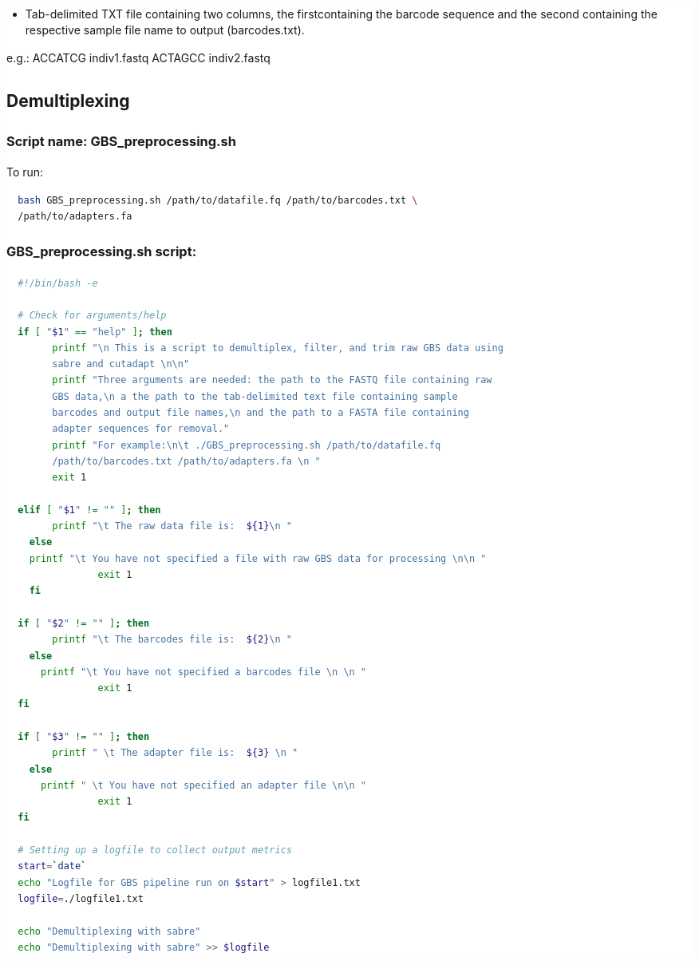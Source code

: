 * Tab-delimited TXT file containing two columns, the firstcontaining the barcode sequence and the second containing the respective sample file name to output (barcodes.txt).

e.g.:
ACCATCG indiv1.fastq
ACTAGCC indiv2.fastq

## Demultiplexing


### Script name: GBS_preprocessing.sh    

To run: 


```bash
  bash GBS_preprocessing.sh /path/to/datafile.fq /path/to/barcodes.txt \
  /path/to/adapters.fa
```

### GBS_preprocessing.sh script:


```bash
  #!/bin/bash -e

  # Check for arguments/help
  if [ "$1" == "help" ]; then
	    printf "\n This is a script to demultiplex, filter, and trim raw GBS data using 
	    sabre and cutadapt \n\n"
	    printf "Three arguments are needed: the path to the FASTQ file containing raw 
	    GBS data,\n a the path to the tab-delimited text file containing sample 
	    barcodes and output file names,\n and the path to a FASTA file containing 
	    adapter sequences for removal."
	    printf "For example:\n\t ./GBS_preprocessing.sh /path/to/datafile.fq 
	    /path/to/barcodes.txt /path/to/adapters.fa \n "
	    exit 1

  elif [ "$1" != "" ]; then
	    printf "\t The raw data file is:  ${1}\n "
    else
	printf "\t You have not specified a file with raw GBS data for processing \n\n "
			    exit 1
    fi

  if [ "$2" != "" ]; then
	    printf "\t The barcodes file is:  ${2}\n "
    else
	  printf "\t You have not specified a barcodes file \n \n "
			    exit 1
  fi

  if [ "$3" != "" ]; then
	    printf " \t The adapter file is:  ${3} \n "
    else
	  printf " \t You have not specified an adapter file \n\n "
			    exit 1
  fi

  # Setting up a logfile to collect output metrics
  start=`date`
  echo "Logfile for GBS pipeline run on $start" > logfile1.txt
  logfile=./logfile1.txt

  echo "Demultiplexing with sabre"
  echo "Demultiplexing with sabre" >> $logfile
```
